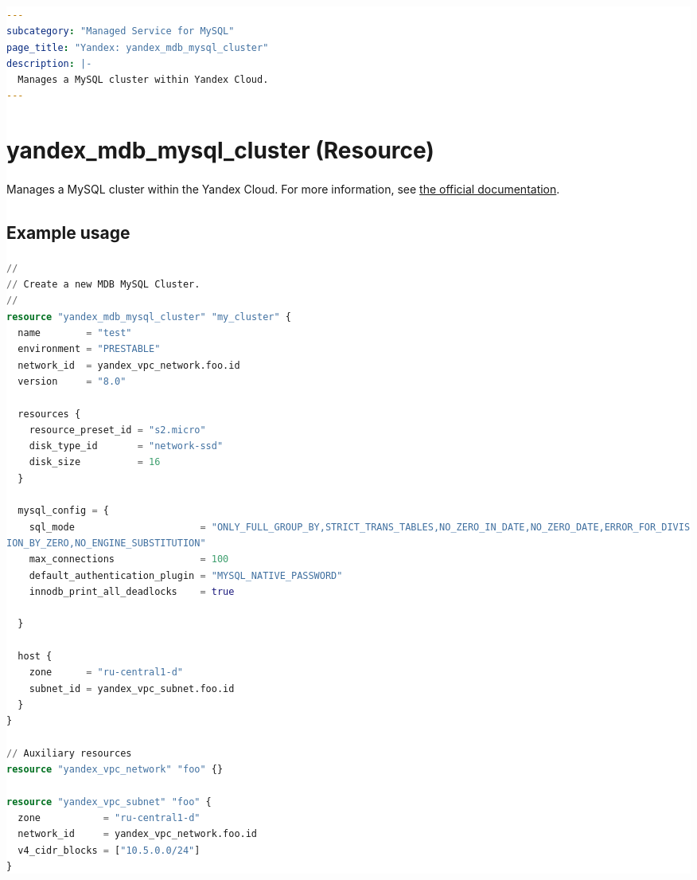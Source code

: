 ```yaml
---
subcategory: "Managed Service for MySQL"
page_title: "Yandex: yandex_mdb_mysql_cluster"
description: |-
  Manages a MySQL cluster within Yandex Cloud.
---
```


# yandex_mdb_mysql_cluster (Resource)

Manages a MySQL cluster within the Yandex Cloud. For more information, see [the official documentation](https://yandex.cloud/docs/managed-mysql/).

## Example usage

```terraform
//
// Create a new MDB MySQL Cluster.
//
resource "yandex_mdb_mysql_cluster" "my_cluster" {
  name        = "test"
  environment = "PRESTABLE"
  network_id  = yandex_vpc_network.foo.id
  version     = "8.0"

  resources {
    resource_preset_id = "s2.micro"
    disk_type_id       = "network-ssd"
    disk_size          = 16
  }

  mysql_config = {
    sql_mode                      = "ONLY_FULL_GROUP_BY,STRICT_TRANS_TABLES,NO_ZERO_IN_DATE,NO_ZERO_DATE,ERROR_FOR_DIVISION_BY_ZERO,NO_ENGINE_SUBSTITUTION"
    max_connections               = 100
    default_authentication_plugin = "MYSQL_NATIVE_PASSWORD"
    innodb_print_all_deadlocks    = true

  }

  host {
    zone      = "ru-central1-d"
    subnet_id = yandex_vpc_subnet.foo.id
  }
}

// Auxiliary resources
resource "yandex_vpc_network" "foo" {}

resource "yandex_vpc_subnet" "foo" {
  zone           = "ru-central1-d"
  network_id     = yandex_vpc_network.foo.id
  v4_cidr_blocks = ["10.5.0.0/24"]
}
```

